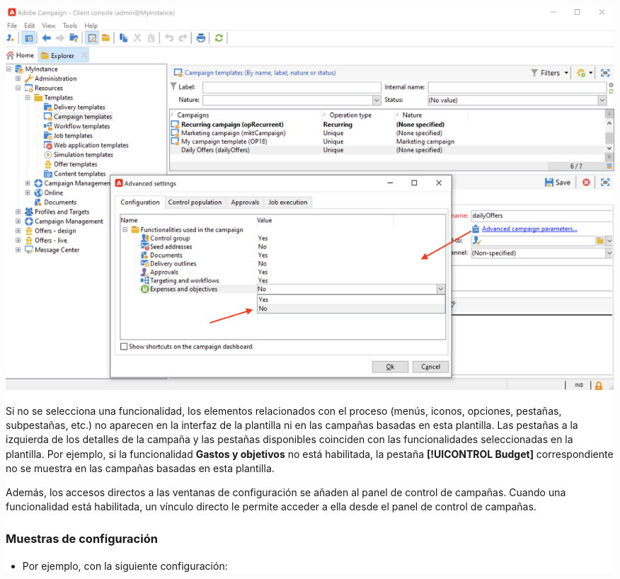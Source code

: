 ![](assets/campaign-template-select-modules.png)

Si no se selecciona una funcionalidad, los elementos relacionados con el proceso (menús, iconos, opciones, pestañas, subpestañas, etc.) no aparecen en la interfaz de la plantilla ni en las campañas basadas en esta plantilla. Las pestañas a la izquierda de los detalles de la campaña y las pestañas disponibles coinciden con las funcionalidades seleccionadas en la plantilla. Por ejemplo, si la funcionalidad **Gastos y objetivos** no está habilitada, la pestaña **[!UICONTROL Budget]** correspondiente no se muestra en las campañas basadas en esta plantilla.

Además, los accesos directos a las ventanas de configuración se añaden al panel de control de campañas. Cuando una funcionalidad está habilitada, un vínculo directo le permite acceder a ella desde el panel de control de campañas.

### Muestras de configuración

* Por ejemplo, con la siguiente configuración:
